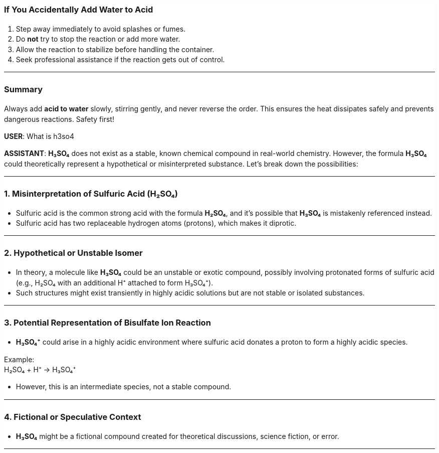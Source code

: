 
### **If You Accidentally Add Water to Acid**
1. Step away immediately to avoid splashes or fumes.
2. Do **not** try to stop the reaction or add more water.
3. Allow the reaction to stabilize before handling the container.
4. Seek professional assistance if the reaction gets out of control.

---

### **Summary**
Always add **acid to water** slowly, stirring gently, and never reverse the order. This ensures the heat dissipates safely and prevents dangerous reactions. Safety first!

**USER**: What is h3so4

**ASSISTANT**: **H₃SO₄** does not exist as a stable, known chemical compound in real-world chemistry. However, the formula **H₃SO₄** could theoretically represent a hypothetical or misinterpreted substance. Let’s break down the possibilities:

---

### 1. **Misinterpretation of Sulfuric Acid (H₂SO₄)**
   - Sulfuric acid is the common strong acid with the formula **H₂SO₄**, and it’s possible that **H₃SO₄** is mistakenly referenced instead.
   - Sulfuric acid has two replaceable hydrogen atoms (protons), which makes it diprotic.

---

### 2. **Hypothetical or Unstable Isomer**
   - In theory, a molecule like **H₃SO₄** could be an unstable or exotic compound, possibly involving protonated forms of sulfuric acid (e.g., H₂SO₄ with an additional H⁺ attached to form H₃SO₄⁺).
   - Such structures might exist transiently in highly acidic solutions but are not stable or isolated substances.

---

### 3. **Potential Representation of Bisulfate Ion Reaction**
   - **H₃SO₄⁺** could arise in a highly acidic environment where sulfuric acid donates a proton to form a highly acidic species.

   Example:  
   H₂SO₄ + H⁺ → H₃SO₄⁺  
   - However, this is an intermediate species, not a stable compound.

---

### 4. **Fictional or Speculative Context**
   - **H₃SO₄** might be a fictional compound created for theoretical discussions, science fiction, or error.

---
